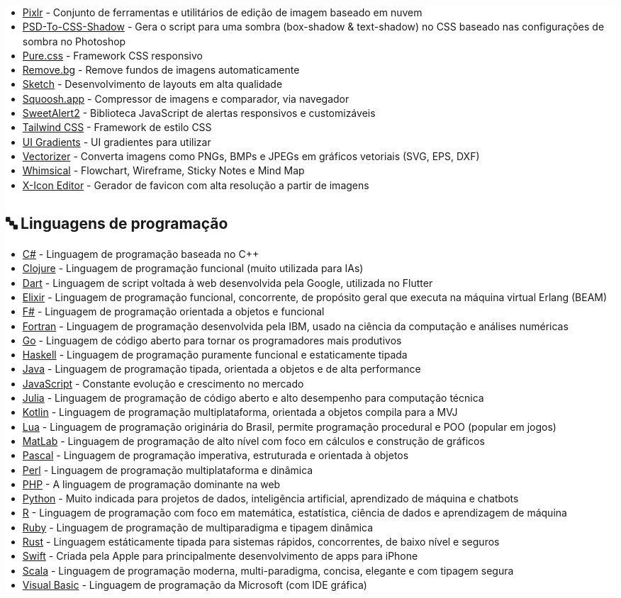 - [Pixlr](https://pixlr.com/br/) - Conjunto de ferramentas e utilitários de edição de imagem baseado em nuvem 
- [PSD-To-CSS-Shadow](http://psd-to-css-shadows.com/) - Gera o script para uma sombra (box-shadow & text-shadow) no CSS baseado nas configurações de sombra no Photoshop 
- [Pure.css](https://purecss.io/) - Framework CSS responsivo 
- [Remove.bg](https://www.remove.bg/) - Remove fundos de imagens automaticamente 
- [Sketch](https://www.sketch.com/) - Desenvolvimento de layouts em alta qualidade 
- [Squoosh.app](https://squoosh.app/) - Compressor de imagens e comparador, via navegador 
- [SweetAlert2](https://sweetalert2.github.io/) - Biblioteca JavaScript de alertas responsivos e customizáveis 
- [Tailwind CSS](https://tailwindcss.com/) - Framework de estilo CSS 
- [UI Gradients](https://uigradients.com/) - UI gradientes para utilizar 
- [Vectorizer](https://www.vectorizer.io/) - Converta imagens como PNGs, BMPs e JPEGs em gráficos vetoriais ​​(SVG, EPS, DXF) 
- [Whimsical](https://whimsical.com/) - Flowchart, Wireframe, Sticky Notes e Mind Map 
- [X-Icon Editor](http://www.xiconeditor.com/) - Gerador de favicon com alta resolução a partir de imagens 

## 🔤 Linguagens de programação

- [C#](https://docs.microsoft.com/pt-br/dotnet/csharp/) - Linguagem de programação baseada no C++ 
- [Clojure](https://clojure.org/) - Linguagem de programação funcional (muito utilizada para IAs) 
- [Dart](https://dart.dev/) - Linguagem de script voltada à web desenvolvida pela Google, utilizada no Flutter 
- [Elixir](https://elixir-lang.org/) - Linguagem de programação funcional, concorrente, de propósito geral que executa na máquina virtual Erlang (BEAM) 
- [F#](https://docs.microsoft.com/pt-br/dotnet/fsharp/) - Linguagem de programação orientada a objetos e funcional 
- [Fortran](https://www.fortran90.org/) - Linguagem de programação desenvolvida pela IBM, usado na ciência da computação e análises numéricas 
- [Go](https://golang.org/) - Linguagem de código aberto para tornar os programadores mais produtivos 
- [Haskell](https://www.haskell.org/) - Linguagem de programação puramente funcional e estaticamente tipada 
- [Java](https://www.java.com/pt_BR/) - Linguagem de programação tipada, orientada a objetos e de alta performance 
- [JavaScript](http://brasil.js.org) - Constante evolução e crescimento no mercado 
- [Julia](https://julialang.org/) - Linguagem de programação de código aberto e alto desempenho para computação técnica 
- [Kotlin](https://kotlinlang.org/) - Linguagem de programação multiplataforma, orientada a objetos compila para a MVJ 
- [Lua](https://www.lua.org/portugues.html) - Linguagem de programação originária do Brasil, permite programação procedural e POO (popular em jogos) 
- [MatLab](https://www.mathworks.com/help/matlab/) - Linguagem de programação de alto nível com foco em cálculos e construção de gráficos 
- [Pascal](https://docs.freepascal.org/) - Linguagem de programação imperativa, estruturada e orientada à objetos 
- [Perl](https://www.perl.org/) - Linguagem de programação multiplataforma e dinâmica 
- [PHP](https://www.php.net/) - A linguagem de programação dominante na web 
- [Python](https://www.python.org/) - Muito indicada para projetos de dados, inteligência artificial, aprendizado de máquina e chatbots 
- [R](https://cran.r-project.org/) - Linguagem de programação com foco em matemática, estatística, ciência de dados e aprendizagem de máquina 
- [Ruby](https://www.ruby-lang.org/pt/) - Linguagem de programação de multiparadigma e tipagem dinâmica 
- [Rust](https://www.rust-lang.org/pt-BR/) - Linguagem estáticamente tipada para sistemas rápidos, concorrentes, de baixo nível e seguros 
- [Swift](https://www.apple.com/br/swift/) - Criada pela Apple para principalmente desenvolvimento de apps para iPhone 
- [Scala](https://www.scala-lang.org/) - Linguagem de programação moderna, multi-paradigma, concisa, elegante e com tipagem segura 
- [Visual Basic](https://docs.microsoft.com/pt-br/dotnet/visual-basic/) - Linguagem de programação da Microsoft (com IDE gráfica) 
